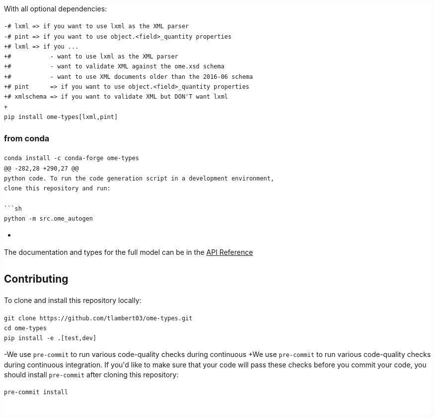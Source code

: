  With all optional dependencies:
 
 ```shell
-# lxml => if you want to use lxml as the XML parser
-# pint => if you want to use object.<field>_quantity properties
+# lxml => if you ...
+#           - want to use lxml as the XML parser
+#           - want to validate XML against the ome.xsd schema
+#           - want to use XML documents older than the 2016-06 schema
+# pint      => if you want to use object.<field>_quantity properties
+# xmlschema => if you want to validate XML but DON'T want lxml
+
 pip install ome-types[lxml,pint]
 ```
 
 ### from conda
 
 ```shell
 conda install -c conda-forge ome-types
@@ -282,28 +290,27 @@
 python code. To run the code generation script in a development environment,
 clone this repository and run:
 
 ```sh
 python -m src.ome_autogen
 ```
 
-
 The documentation and types for the full model can be in the [API Reference](https://ome-types.readthedocs.io/en/latest/ome_types.model.html)
 
 ## Contributing
 
 To clone and install this repository locally:
 
 ```shell
 git clone https://github.com/tlambert03/ome-types.git
 cd ome-types
 pip install -e .[test,dev]
 ```
 
-We use `pre-commit` to run various code-quality checks  during continuous
+We use `pre-commit` to run various code-quality checks during continuous
 integration. If you'd like to make sure that your code will pass these checks
 before you commit your code, you should install `pre-commit` after cloning this
 repository:
 
 ```shell
 pre-commit install
 ```
```

